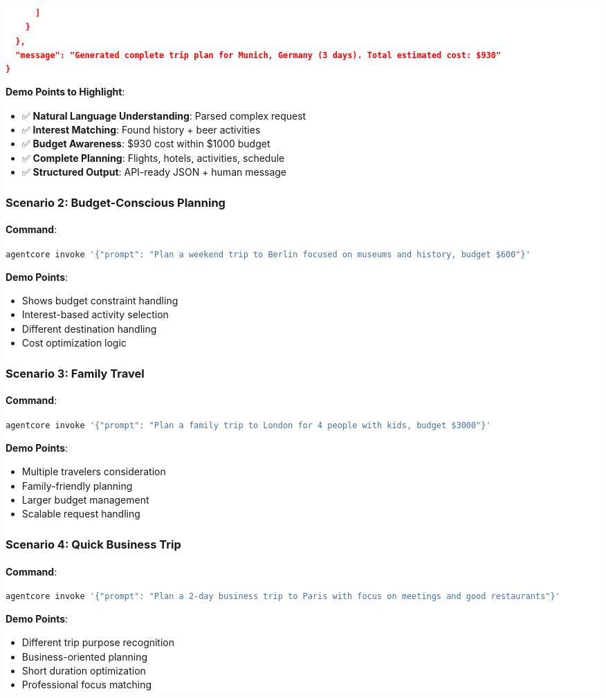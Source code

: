 ```json
      ]
    }
  },
  "message": "Generated complete trip plan for Munich, Germany (3 days). Total estimated cost: $930"
}
```

**Demo Points to Highlight**:
- ✅ **Natural Language Understanding**: Parsed complex request
- ✅ **Interest Matching**: Found history + beer activities
- ✅ **Budget Awareness**: $930 cost within $1000 budget
- ✅ **Complete Planning**: Flights, hotels, activities, schedule
- ✅ **Structured Output**: API-ready JSON + human message

### Scenario 2: Budget-Conscious Planning
**Command**:
```bash
agentcore invoke '{"prompt": "Plan a weekend trip to Berlin focused on museums and history, budget $600"}'
```

**Demo Points**:
- Shows budget constraint handling
- Interest-based activity selection
- Different destination handling
- Cost optimization logic

### Scenario 3: Family Travel
**Command**:
```bash
agentcore invoke '{"prompt": "Plan a family trip to London for 4 people with kids, budget $3000"}'
```

**Demo Points**:
- Multiple travelers consideration
- Family-friendly planning
- Larger budget management
- Scalable request handling

### Scenario 4: Quick Business Trip
**Command**:
```bash
agentcore invoke '{"prompt": "Plan a 2-day business trip to Paris with focus on meetings and good restaurants"}'
```

**Demo Points**:
- Different trip purpose recognition
- Business-oriented planning
- Short duration optimization
- Professional focus matching

